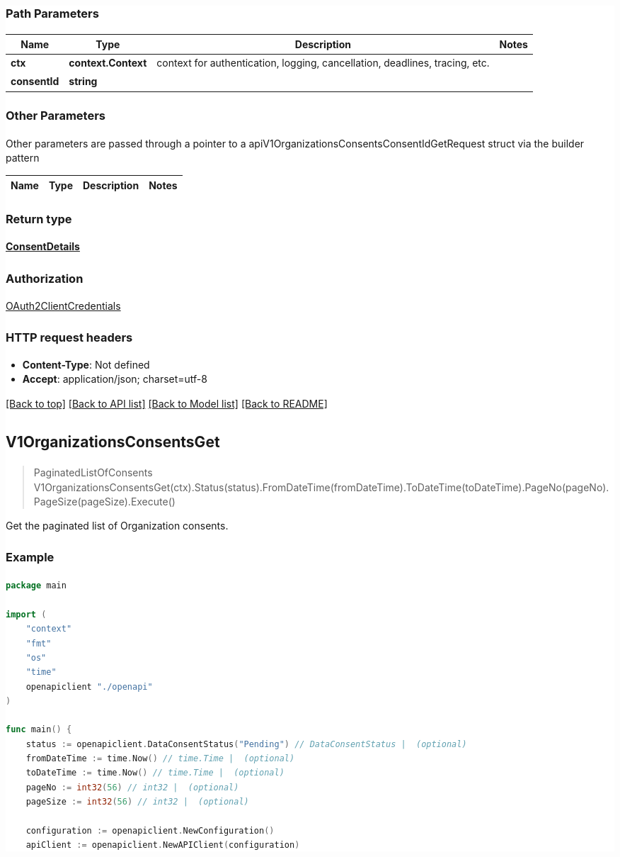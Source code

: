 ### Path Parameters


Name | Type | Description  | Notes
------------- | ------------- | ------------- | -------------
**ctx** | **context.Context** | context for authentication, logging, cancellation, deadlines, tracing, etc.
**consentId** | **string** |  | 

### Other Parameters

Other parameters are passed through a pointer to a apiV1OrganizationsConsentsConsentIdGetRequest struct via the builder pattern


Name | Type | Description  | Notes
------------- | ------------- | ------------- | -------------


### Return type

[**ConsentDetails**](ConsentDetails.md)

### Authorization

[OAuth2ClientCredentials](../README.md#OAuth2ClientCredentials)

### HTTP request headers

- **Content-Type**: Not defined
- **Accept**: application/json; charset=utf-8

[[Back to top]](#) [[Back to API list]](../README.md#documentation-for-api-endpoints)
[[Back to Model list]](../README.md#documentation-for-models)
[[Back to README]](../README.md)


## V1OrganizationsConsentsGet

> PaginatedListOfConsents V1OrganizationsConsentsGet(ctx).Status(status).FromDateTime(fromDateTime).ToDateTime(toDateTime).PageNo(pageNo).PageSize(pageSize).Execute()

Get the paginated list of Organization consents.

### Example

```go
package main

import (
    "context"
    "fmt"
    "os"
    "time"
    openapiclient "./openapi"
)

func main() {
    status := openapiclient.DataConsentStatus("Pending") // DataConsentStatus |  (optional)
    fromDateTime := time.Now() // time.Time |  (optional)
    toDateTime := time.Now() // time.Time |  (optional)
    pageNo := int32(56) // int32 |  (optional)
    pageSize := int32(56) // int32 |  (optional)

    configuration := openapiclient.NewConfiguration()
    apiClient := openapiclient.NewAPIClient(configuration)
```